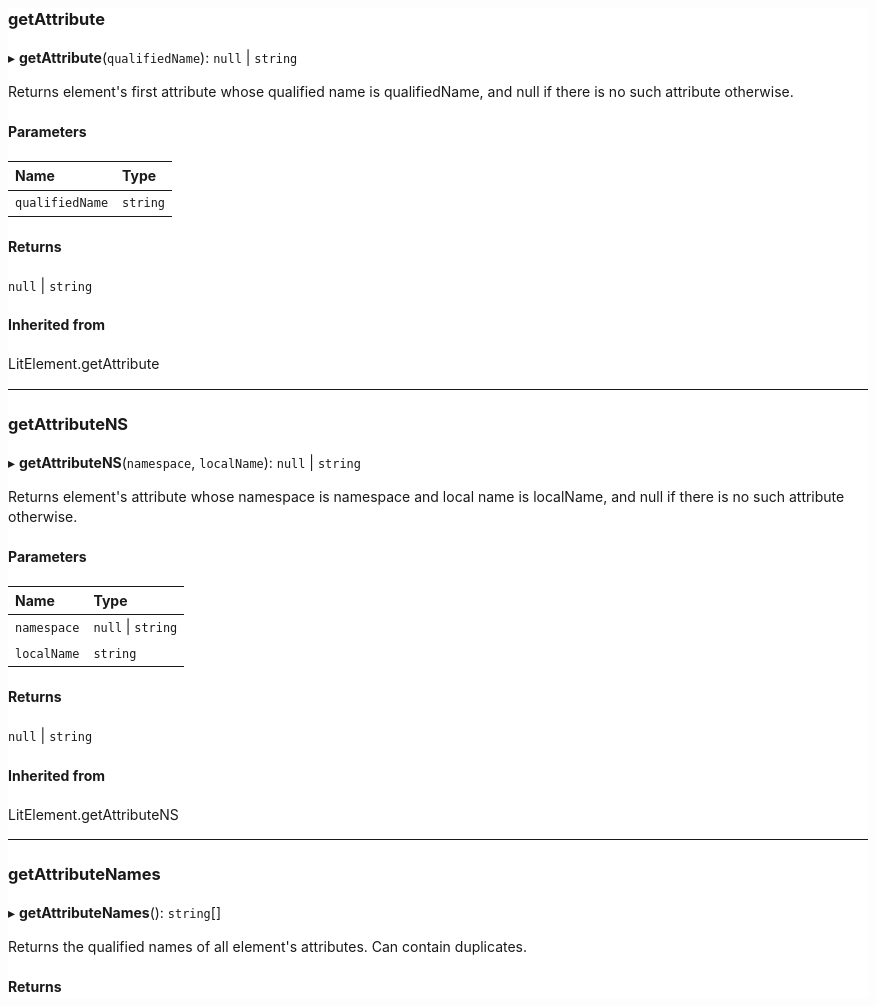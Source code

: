
### getAttribute

▸ **getAttribute**(`qualifiedName`): `null` \| `string`

Returns element's first attribute whose qualified name is qualifiedName, and null if there is no such attribute otherwise.

#### Parameters

| Name            | Type     |
| :-------------- | :------- |
| `qualifiedName` | `string` |

#### Returns

`null` \| `string`

#### Inherited from

LitElement.getAttribute

---

### getAttributeNS

▸ **getAttributeNS**(`namespace`, `localName`): `null` \| `string`

Returns element's attribute whose namespace is namespace and local name is localName, and null if there is no such attribute otherwise.

#### Parameters

| Name        | Type               |
| :---------- | :----------------- |
| `namespace` | `null` \| `string` |
| `localName` | `string`           |

#### Returns

`null` \| `string`

#### Inherited from

LitElement.getAttributeNS

---

### getAttributeNames

▸ **getAttributeNames**(): `string`[]

Returns the qualified names of all element's attributes. Can contain duplicates.

#### Returns
